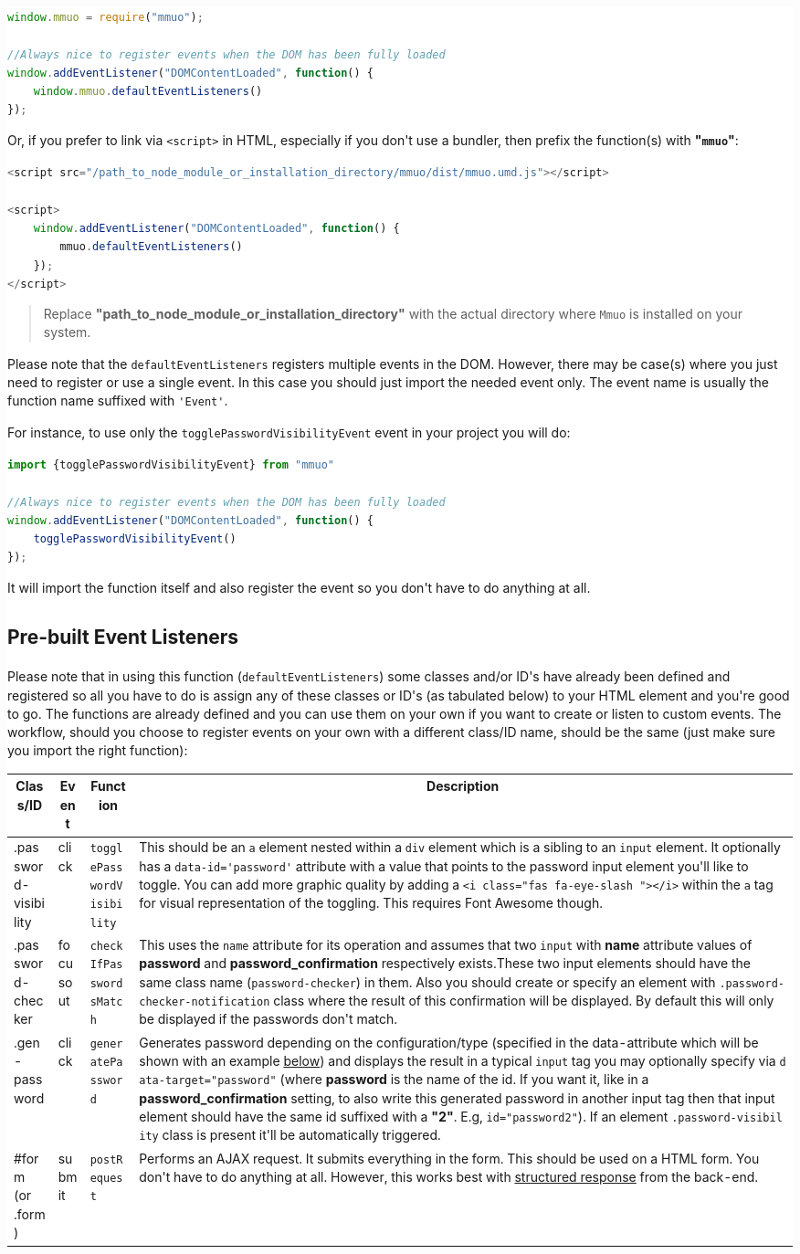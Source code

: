 ```javascript
window.mmuo = require("mmuo");

//Always nice to register events when the DOM has been fully loaded
window.addEventListener("DOMContentLoaded", function() {
    window.mmuo.defaultEventListeners()
});
```

Or, if you prefer to link via `<script>` in HTML, especially if you don't use a bundler, then prefix the function(s) with **"`mmuo`"**:

```javascript
<script src="/path_to_node_module_or_installation_directory/mmuo/dist/mmuo.umd.js"></script>

<script>
    window.addEventListener("DOMContentLoaded", function() {
        mmuo.defaultEventListeners()
    });
</script>
```

> Replace <b>"path_to_node_module_or_installation_directory"</b> with the actual directory where `Mmuo` is installed on your system.

Please note that the `defaultEventListeners` registers multiple events in the DOM. However, there may be case(s) where you just need to register or use a single event. In this case you should just import the needed event only. The event name is usually the function name suffixed with `'Event'`.

For instance, to use only the `togglePasswordVisibilityEvent` event in your project you will do:

```javascript
import {togglePasswordVisibilityEvent} from "mmuo"

//Always nice to register events when the DOM has been fully loaded
window.addEventListener("DOMContentLoaded", function() {
    togglePasswordVisibilityEvent()
});
```

It will import the function itself and also register the event so you don't have to do anything at all.

## Pre-built Event Listeners

Please note that in using this function (`defaultEventListeners`) some classes and/or ID's have already been defined and registered so all you have to do is assign any of these classes or ID's (as tabulated below) to your HTML element and you're good to go. The functions are already defined and you can use them on your own if you want to create or listen to custom events. The workflow, should you choose to register events on your own with a different class/ID name, should be the same (just make sure you import the right function):

| Class/ID | Event | Function | Description
| ----------- | ----------- | ----------- | ----------- |
|.password-visibility | click | `togglePasswordVisibility` | This should be an `a` element nested within a `div` element which is a sibling to an `input` element. It optionally has a `data-id='password'` attribute with a value that points to the password input element you'll like to toggle. You can add more graphic quality by adding a `<i class="fas fa-eye-slash "></i>` within the `a` tag for visual representation of the toggling. This requires Font Awesome though.
| .password-checker | focusout | `checkIfPasswordsMatch` | This uses the `name` attribute for its operation and assumes that two `input` with **name** attribute values of **password** and **password_confirmation** respectively exists.These two input elements should have the same class name (`password-checker`) in them. Also you should create or specify an element with `.password-checker-notification` class where the result of this confirmation will be displayed. By default this will only be displayed if the passwords don't match.
|.gen-password | click | `generatePassword` | Generates password depending on the configuration/type (specified in the data-attribute which will be shown with an example [below](#utility-functions)) and displays the result in a typical `input` tag you may optionally specify via `data-target="password"` (where **password** is the name of the id. If you want it, like in a **password_confirmation** setting, to also write this generated password in another input tag then that input element should have the same id suffixed with a **"2"**. E.g, `id="password2"`). If an element `.password-visibility` class is present it'll be automatically triggered.
|#form (or .form) | submit | `postRequest` | Performs an AJAX request. It submits everything in the form. This should be used on a HTML form. You don't have to do anything at all. However, this works best with [structured response](#returning-response) from the back-end.
